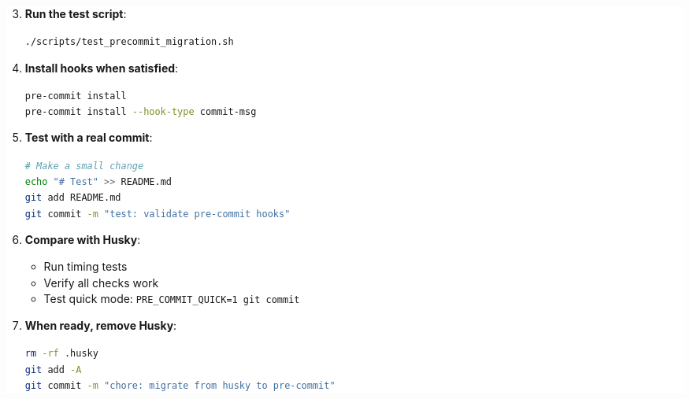 3. **Run the test script**:
   ```bash
   ./scripts/test_precommit_migration.sh
   ```

4. **Install hooks when satisfied**:
   ```bash
   pre-commit install
   pre-commit install --hook-type commit-msg
   ```

5. **Test with a real commit**:
   ```bash
   # Make a small change
   echo "# Test" >> README.md
   git add README.md
   git commit -m "test: validate pre-commit hooks"
   ```

6. **Compare with Husky**:
   - Run timing tests
   - Verify all checks work
   - Test quick mode: `PRE_COMMIT_QUICK=1 git commit`

7. **When ready, remove Husky**:
   ```bash
   rm -rf .husky
   git add -A
   git commit -m "chore: migrate from husky to pre-commit"
   ```
